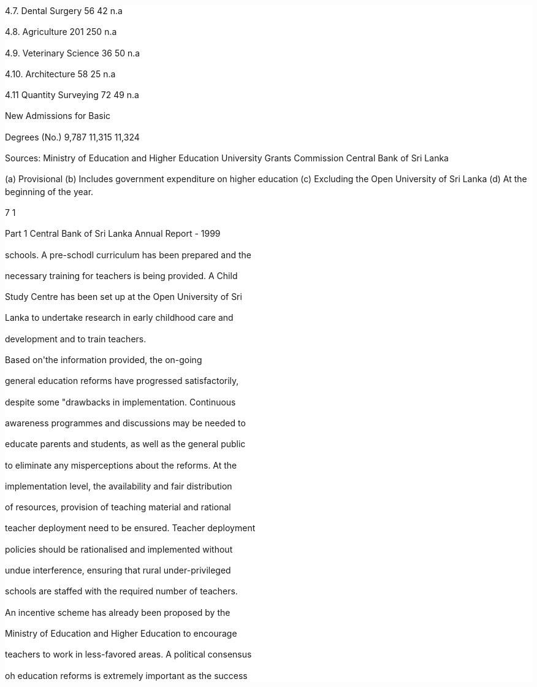 4.7. Dental Surgery 56 42 n.a

4.8. Agriculture 201 250 n.a

4.9. Veterinary Science 36 50 n.a

4.10. Architecture 58 25 n.a

4.11 Quantity Surveying 72 49 n.a

New Admissions for Basic

Degrees (No.) 9,787 11,315 11,324

Sources: Ministry of Education and Higher Education University Grants Commission Central Bank of Sri Lanka

(a) Provisional (b) Includes government expenditure on higher education (c) Excluding the Open University of Sri Lanka (d) At the beginning of the year.

7 1

Part 1 Central Bank of Sri Lanka Annual Report - 1999

schools. A pre-schodl curriculum has been prepared and the

necessary training for teachers is being provided. A Child

Study Centre has been set up at the Open University of Sri

Lanka to undertake research in early childhood care and

development and to train teachers.

Based on'the information provided, the on-going

general education reforms have progressed satisfactorily,

despite some "drawbacks in implementation. Continuous

awareness programmes and discussions may be needed to

educate parents and students, as well as the general public

to eliminate any misperceptions about the reforms. At the

implementation level, the availability and fair distribution

of resources, provision of teaching material and rational

teacher deployment need to be ensured. Teacher deployment

policies should be rationalised and implemented without

undue interference, ensuring that rural under-privileged

schools are staffed with the required number of teachers.

An incentive scheme has already been proposed by the

Ministry of Education and Higher Education to encourage

teachers to work in less-favored areas. A political consensus

oh education reforms is extremely important as the success
